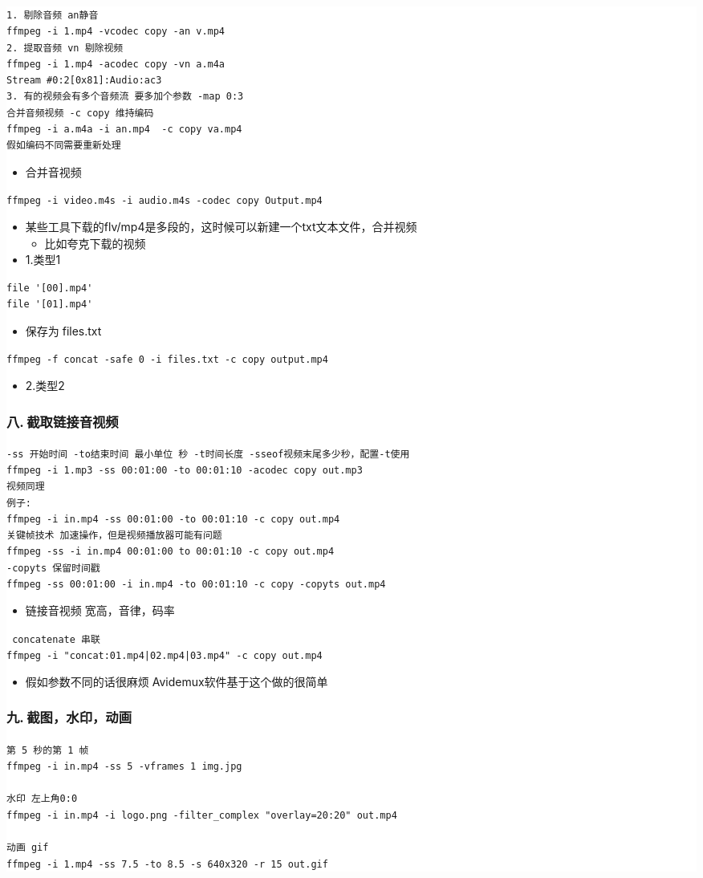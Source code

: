 ~~~
1. 剔除音频 an静音
ffmpeg -i 1.mp4 -vcodec copy -an v.mp4
2. 提取音频 vn 剔除视频
ffmpeg -i 1.mp4 -acodec copy -vn a.m4a
Stream #0:2[0x81]:Audio:ac3
3. 有的视频会有多个音频流 要多加个参数 -map 0:3
合并音频视频 -c copy 维持编码
ffmpeg -i a.m4a -i an.mp4  -c copy va.mp4
假如编码不同需要重新处理
~~~
- 合并音视频
~~~
ffmpeg -i video.m4s -i audio.m4s -codec copy Output.mp4
~~~

- 某些工具下载的flv/mp4是多段的，这时候可以新建一个txt文本文件，合并视频
    - 比如夸克下载的视频 
- 1.类型1
~~~
file '[00].mp4'
file '[01].mp4'
~~~
- 保存为 files.txt
~~~
ffmpeg -f concat -safe 0 -i files.txt -c copy output.mp4
~~~

- 2.类型2

### 八. 截取链接音视频

~~~~
-ss 开始时间 -to结束时间 最小单位 秒 -t时间长度 -sseof视频末尾多少秒，配置-t使用
ffmpeg -i 1.mp3 -ss 00:01:00 -to 00:01:10 -acodec copy out.mp3
视频同理
例子:
ffmpeg -i in.mp4 -ss 00:01:00 -to 00:01:10 -c copy out.mp4
关键帧技术 加速操作，但是视频播放器可能有问题
ffmpeg -ss -i in.mp4 00:01:00 to 00:01:10 -c copy out.mp4
-copyts 保留时间戳
ffmpeg -ss 00:01:00 -i in.mp4 -to 00:01:10 -c copy -copyts out.mp4
~~~~

- 链接音视频 宽高，音律，码率
~~~
 concatenate 串联
ffmpeg -i "concat:01.mp4|02.mp4|03.mp4" -c copy out.mp4
~~~

- 假如参数不同的话很麻烦 Avidemux软件基于这个做的很简单

### 九. 截图，水印，动画

~~~~
第 5 秒的第 1 帧
ffmpeg -i in.mp4 -ss 5 -vframes 1 img.jpg

水印 左上角0:0
ffmpeg -i in.mp4 -i logo.png -filter_complex "overlay=20:20" out.mp4

动画 gif
ffmpeg -i 1.mp4 -ss 7.5 -to 8.5 -s 640x320 -r 15 out.gif
~~~~
